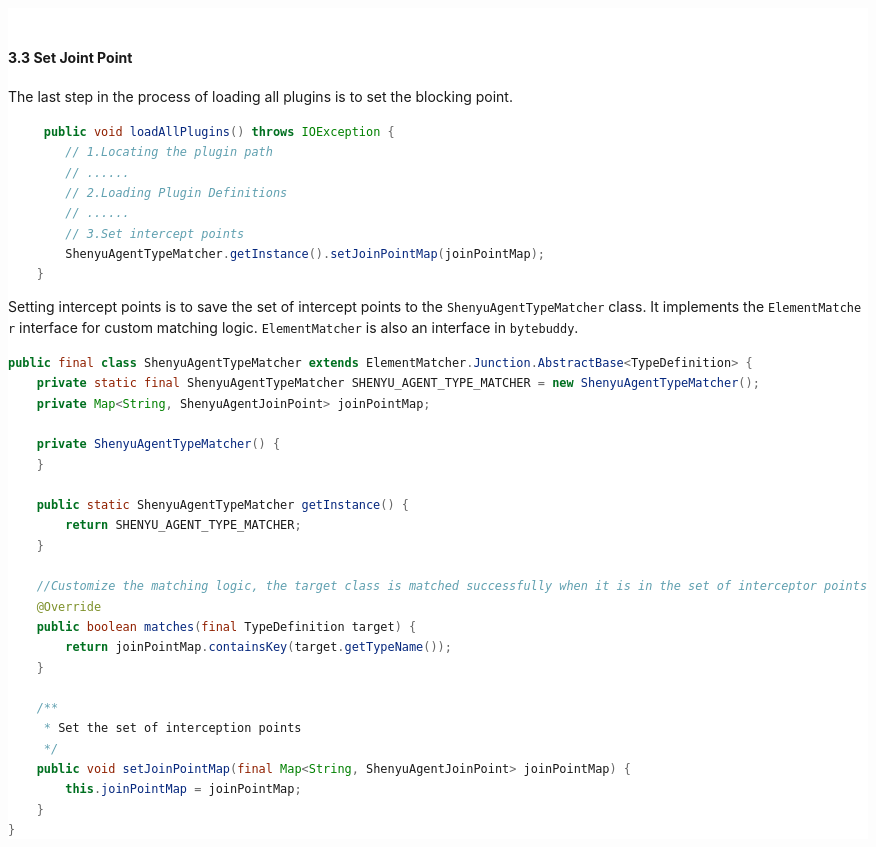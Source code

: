 ```java
   
```

#### 3.3 Set Joint Point

The last step in the process of loading all plugins is to set the blocking point.

```java
     public void loadAllPlugins() throws IOException {
        // 1.Locating the plugin path
        // ......
        // 2.Loading Plugin Definitions
        // ......
        // 3.Set intercept points
        ShenyuAgentTypeMatcher.getInstance().setJoinPointMap(joinPointMap);
    }
```

Setting intercept points is to save the set of intercept points to the `ShenyuAgentTypeMatcher` class. It implements the `ElementMatcher` interface for custom matching logic. `ElementMatcher` is also an interface in `bytebuddy`.

```java
public final class ShenyuAgentTypeMatcher extends ElementMatcher.Junction.AbstractBase<TypeDefinition> {
    private static final ShenyuAgentTypeMatcher SHENYU_AGENT_TYPE_MATCHER = new ShenyuAgentTypeMatcher();
    private Map<String, ShenyuAgentJoinPoint> joinPointMap;
    
    private ShenyuAgentTypeMatcher() {
    }

    public static ShenyuAgentTypeMatcher getInstance() {
        return SHENYU_AGENT_TYPE_MATCHER;
    }
 
    //Customize the matching logic, the target class is matched successfully when it is in the set of interceptor points
    @Override
    public boolean matches(final TypeDefinition target) {
        return joinPointMap.containsKey(target.getTypeName());
    }
    
    /**
     * Set the set of interception points
     */
    public void setJoinPointMap(final Map<String, ShenyuAgentJoinPoint> joinPointMap) {
        this.joinPointMap = joinPointMap;
    }
}
```


